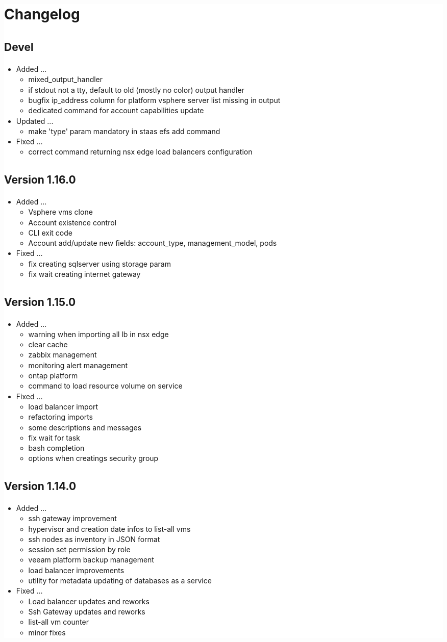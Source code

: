 # Changelog

## Devel

* Added ...
    * mixed_output_handler
    * if stdout not a tty, default to old (mostly no color) output handler
    * bugfix ip_address column for platform vsphere server list missing in output
    * dedicated command for account capabilities update
* Updated ...
    * make 'type' param mandatory in staas efs add command
* Fixed ...
    * correct command returning nsx edge load balancers configuration   

## Version 1.16.0

* Added ...
    * Vsphere vms clone
    * Account existence control
    * CLI exit code
    * Account add/update new fields: account_type, management_model, pods
* Fixed ...
    * fix creating sqlserver using storage param
    * fix wait creating internet gateway

## Version 1.15.0

* Added ...
    * warning when importing all lb in nsx edge
    * clear cache
    * zabbix management
    * monitoring alert management
    * ontap platform
    * command to load resource volume on service
* Fixed ...
    * load balancer import
    * refactoring imports
    * some descriptions and messages
    * fix wait for task
    * bash completion
    * options when creatings security group

## Version 1.14.0

* Added ...
  * ssh gateway improvement
  * hypervisor and creation date infos to list-all vms
  * ssh nodes as inventory in JSON format
  * session set permission by role
  * veeam platform backup management
  * load balancer improvements
  * utility for metadata updating of databases as a service
* Fixed ...
  * Load balancer updates and reworks
  * Ssh Gateway updates and reworks
  * list-all vm counter
  * minor fixes
